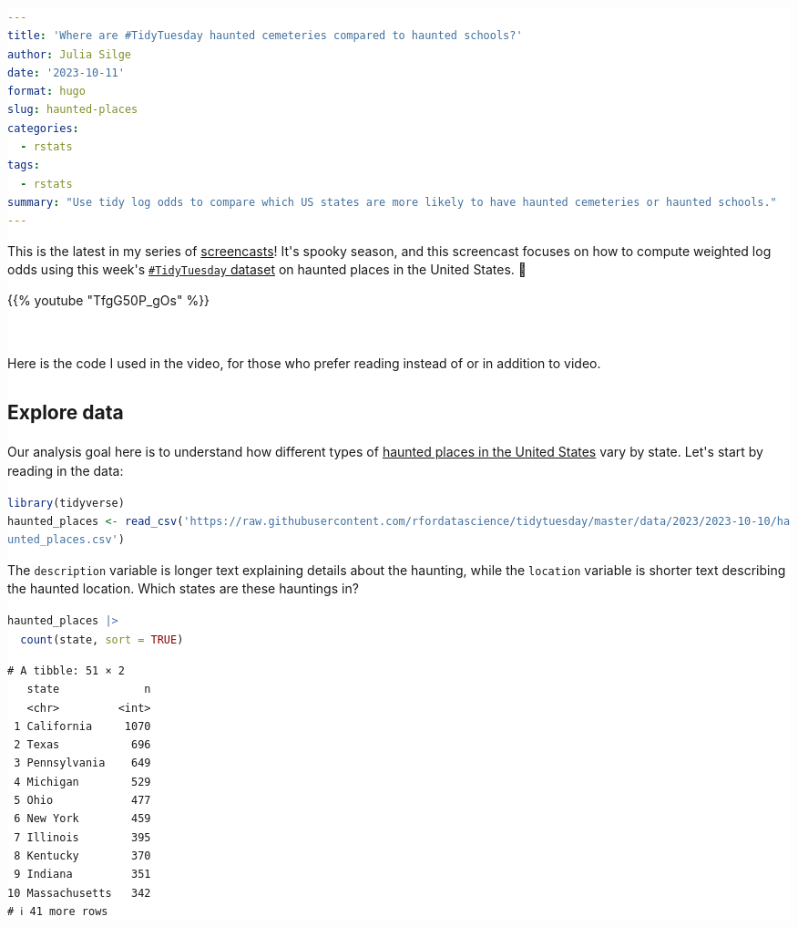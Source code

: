 ```yaml
---
title: 'Where are #TidyTuesday haunted cemeteries compared to haunted schools?'
author: Julia Silge
date: '2023-10-11'
format: hugo
slug: haunted-places
categories:
  - rstats
tags:
  - rstats
summary: "Use tidy log odds to compare which US states are more likely to have haunted cemeteries or haunted schools."
---
```


This is the latest in my series of [screencasts](https://www.youtube.com/juliasilge)! It's spooky season, and this screencast focuses on how to compute weighted log odds using this week's [`#TidyTuesday` dataset](https://github.com/rfordatascience/tidytuesday) on haunted places in the United States. 👻

{{% youtube "TfgG50P_gOs" %}}

</br>

Here is the code I used in the video, for those who prefer reading instead of or in addition to video.

## Explore data

Our analysis goal here is to understand how different types of [haunted places in the United States](https://github.com/rfordatascience/tidytuesday/blob/master/data/2023/2023-10-10/readme.md) vary by state. Let's start by reading in the data:

``` r
library(tidyverse)
haunted_places <- read_csv('https://raw.githubusercontent.com/rfordatascience/tidytuesday/master/data/2023/2023-10-10/haunted_places.csv')
```

The `description` variable is longer text explaining details about the haunting, while the `location` variable is shorter text describing the haunted location. Which states are these hauntings in?

``` r
haunted_places |> 
  count(state, sort = TRUE)
```

    # A tibble: 51 × 2
       state             n
       <chr>         <int>
     1 California     1070
     2 Texas           696
     3 Pennsylvania    649
     4 Michigan        529
     5 Ohio            477
     6 New York        459
     7 Illinois        395
     8 Kentucky        370
     9 Indiana         351
    10 Massachusetts   342
    # ℹ 41 more rows
